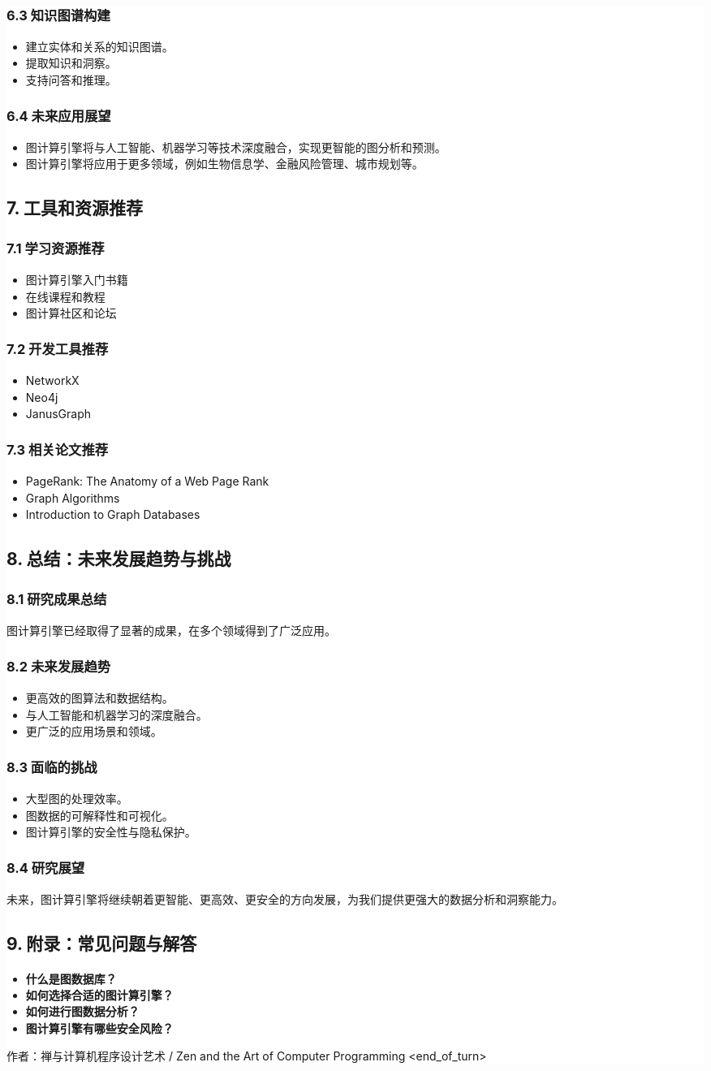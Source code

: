 ### 6.3  知识图谱构建

* 建立实体和关系的知识图谱。
* 提取知识和洞察。
* 支持问答和推理。

### 6.4  未来应用展望

* 图计算引擎将与人工智能、机器学习等技术深度融合，实现更智能的图分析和预测。
* 图计算引擎将应用于更多领域，例如生物信息学、金融风险管理、城市规划等。

## 7. 工具和资源推荐

### 7.1  学习资源推荐

* 图计算引擎入门书籍
* 在线课程和教程
* 图计算社区和论坛

### 7.2  开发工具推荐

* NetworkX
* Neo4j
* JanusGraph

### 7.3  相关论文推荐

* PageRank: The Anatomy of a Web Page Rank
* Graph Algorithms
* Introduction to Graph Databases

## 8. 总结：未来发展趋势与挑战

### 8.1  研究成果总结

图计算引擎已经取得了显著的成果，在多个领域得到了广泛应用。

### 8.2  未来发展趋势

* 更高效的图算法和数据结构。
* 与人工智能和机器学习的深度融合。
* 更广泛的应用场景和领域。

### 8.3  面临的挑战

* 大型图的处理效率。
* 图数据的可解释性和可视化。
* 图计算引擎的安全性与隐私保护。

### 8.4  研究展望

未来，图计算引擎将继续朝着更智能、更高效、更安全的方向发展，为我们提供更强大的数据分析和洞察能力。

## 9. 附录：常见问题与解答

* **什么是图数据库？**
* **如何选择合适的图计算引擎？**
* **如何进行图数据分析？**
* **图计算引擎有哪些安全风险？**



作者：禅与计算机程序设计艺术 / Zen and the Art of Computer Programming 
<end_of_turn>